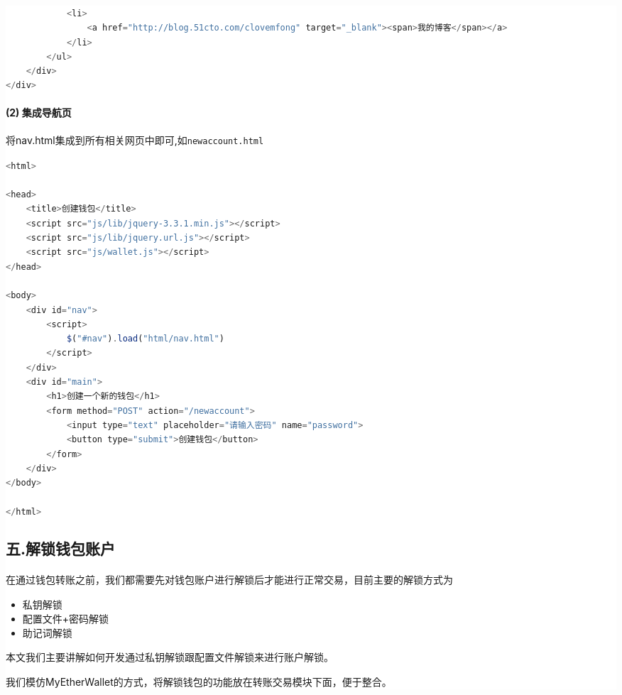 ```js
            <li>
                <a href="http://blog.51cto.com/clovemfong" target="_blank"><span>我的博客</span></a>
            </li>
        </ul>
    </div>
</div>
```

#### (2) 集成导航页

将nav.html集成到所有相关网页中即可,如`newaccount.html`

```js
<html>

<head>
    <title>创建钱包</title>
    <script src="js/lib/jquery-3.3.1.min.js"></script>
    <script src="js/lib/jquery.url.js"></script>
    <script src="js/wallet.js"></script>
</head>

<body>
    <div id="nav">
        <script>
            $("#nav").load("html/nav.html")
        </script>
    </div>
    <div id="main">
        <h1>创建一个新的钱包</h1>
        <form method="POST" action="/newaccount">
            <input type="text" placeholder="请输入密码" name="password">
            <button type="submit">创建钱包</button>
        </form>
    </div>
</body>

</html>
```





## 五.解锁钱包账户

在通过钱包转账之前，我们都需要先对钱包账户进行解锁后才能进行正常交易，目前主要的解锁方式为

* 私钥解锁
* 配置文件+密码解锁
* 助记词解锁

本文我们主要讲解如何开发通过私钥解锁跟配置文件解锁来进行账户解锁。

我们模仿MyEtherWallet的方式，将解锁钱包的功能放在转账交易模块下面，便于整合。
